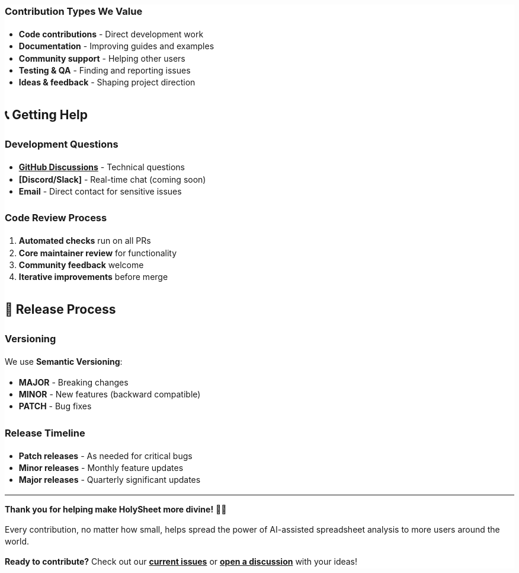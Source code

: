 ### Contribution Types We Value
- **Code contributions** - Direct development work
- **Documentation** - Improving guides and examples
- **Community support** - Helping other users
- **Testing & QA** - Finding and reporting issues
- **Ideas & feedback** - Shaping project direction

## 📞 Getting Help

### Development Questions
- **[GitHub Discussions](https://github.com/seheart/holysheet/discussions)** - Technical questions
- **[Discord/Slack]** - Real-time chat (coming soon)
- **Email** - Direct contact for sensitive issues

### Code Review Process
1. **Automated checks** run on all PRs
2. **Core maintainer review** for functionality
3. **Community feedback** welcome
4. **Iterative improvements** before merge

## 🚀 Release Process

### Versioning
We use **Semantic Versioning**:
- **MAJOR** - Breaking changes
- **MINOR** - New features (backward compatible)
- **PATCH** - Bug fixes

### Release Timeline
- **Patch releases** - As needed for critical bugs
- **Minor releases** - Monthly feature updates
- **Major releases** - Quarterly significant updates

---

**Thank you for helping make HolySheet more divine!** 🙏✨

Every contribution, no matter how small, helps spread the power of AI-assisted spreadsheet analysis to more users around the world.

**Ready to contribute?** Check out our **[current issues](https://github.com/seheart/holysheet/issues)** or **[open a discussion](https://github.com/seheart/holysheet/discussions)** with your ideas!